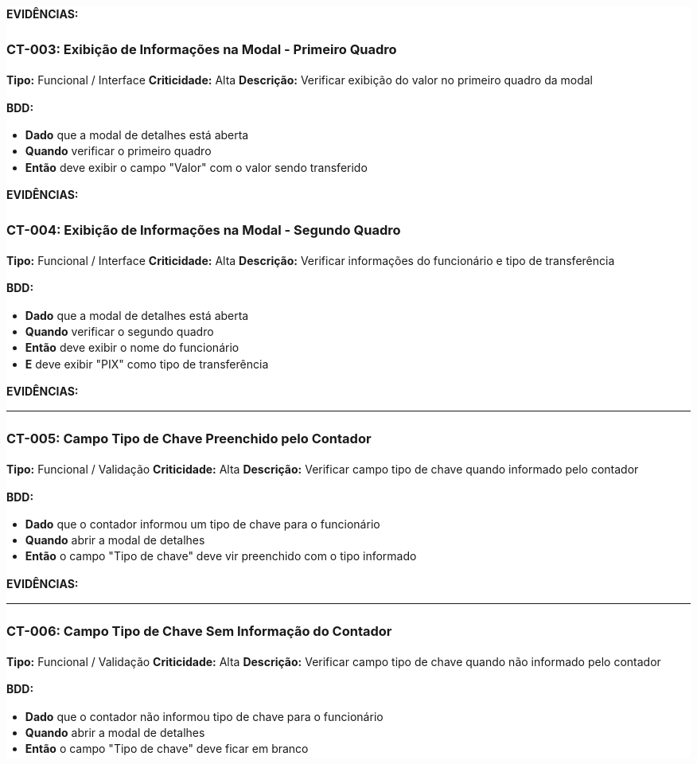 **EVIDÊNCIAS:**

### CT-003: Exibição de Informações na Modal - Primeiro Quadro
**Tipo:** Funcional / Interface
**Criticidade:** Alta
**Descrição:** Verificar exibição do valor no primeiro quadro da modal

**BDD:**
- **Dado** que a modal de detalhes está aberta
- **Quando** verificar o primeiro quadro
- **Então** deve exibir o campo "Valor" com o valor sendo transferido

**EVIDÊNCIAS:**

### CT-004: Exibição de Informações na Modal - Segundo Quadro
**Tipo:** Funcional / Interface
**Criticidade:** Alta
**Descrição:** Verificar informações do funcionário e tipo de transferência

**BDD:**
- **Dado** que a modal de detalhes está aberta
- **Quando** verificar o segundo quadro
- **Então** deve exibir o nome do funcionário
- **E** deve exibir "PIX" como tipo de transferência

**EVIDÊNCIAS:**

---

### CT-005: Campo Tipo de Chave Preenchido pelo Contador
**Tipo:** Funcional / Validação
**Criticidade:** Alta
**Descrição:** Verificar campo tipo de chave quando informado pelo contador

**BDD:**
- **Dado** que o contador informou um tipo de chave para o funcionário
- **Quando** abrir a modal de detalhes
- **Então** o campo "Tipo de chave" deve vir preenchido com o tipo informado

**EVIDÊNCIAS:**

---

### CT-006: Campo Tipo de Chave Sem Informação do Contador
**Tipo:** Funcional / Validação
**Criticidade:** Alta
**Descrição:** Verificar campo tipo de chave quando não informado pelo contador

**BDD:**
- **Dado** que o contador não informou tipo de chave para o funcionário
- **Quando** abrir a modal de detalhes
- **Então** o campo "Tipo de chave" deve ficar em branco
